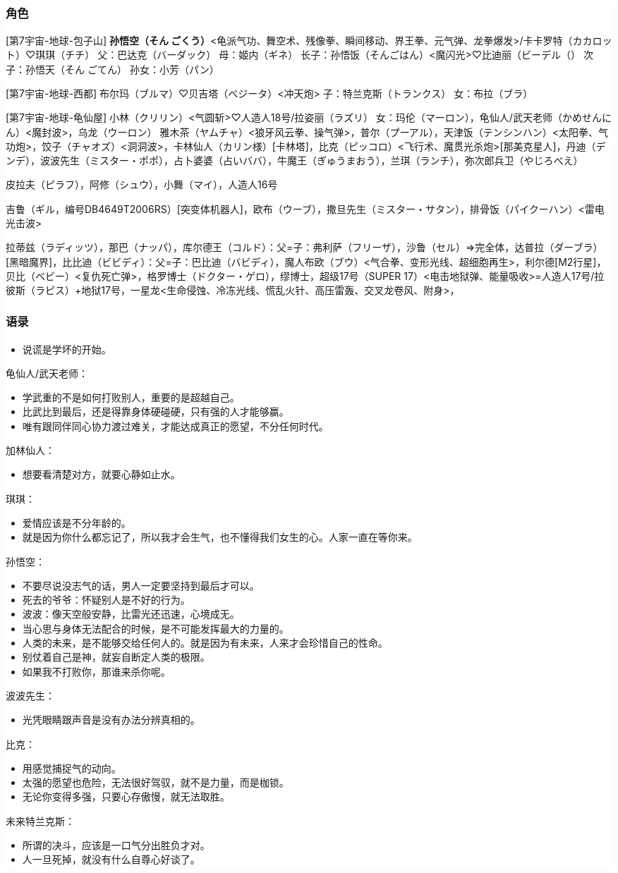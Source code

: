 ### 角色

[第7宇宙-地球-包子山] 
**孙悟空（そん ごくう）**<龟派气功、舞空术、残像拳、瞬间移动、界王拳、元气弹、龙拳爆发>/卡卡罗特（カカロット）♡琪琪（チチ） 父：巴达克（バーダック） 母：姬内（ギネ） 长子：孙悟饭（そんごはん）<魔闪光>♡比迪丽（ビーデル（） 次子：孙悟天（そん ごてん） 孙女：小芳（パン）

[第7宇宙-地球-西都] 
布尔玛（ブルマ）♡贝吉塔（ベジータ）<冲天炮> 子：特兰克斯（トランクス） 女：布拉（ブラ）

[第7宇宙-地球-龟仙屋] 
小林（クリリン）<气圆斩>♡人造人18号/拉姿丽（ラズリ） 女：玛伦（マーロン），龟仙人/武天老师（かめせんにん）<魔封波>，乌龙（ウーロン）
雅木茶（ヤムチャ）<狼牙风云拳、操气弹>，普尔（プーアル），天津饭（テンシンハン）<太阳拳、气功炮>，饺子（チャオズ）<洞洞波>，卡林仙人（カリン様）[卡林塔]，比克（ピッコロ）<飞行术、魔贯光杀炮>[那美克星人]，丹迪（デンデ），波波先生（ミスター・ポポ），占卜婆婆（占いババ），牛魔王（ぎゅうまおう），兰琪（ランチ），弥次郎兵卫（やじろべえ）

皮拉夫（ピラフ），阿修（シュウ），小舞（マイ），人造人16号

吉鲁（ギル，编号DB4649T2006RS）[突变体机器人]，欧布（ウーブ），撒旦先生（ミスター・サタン），排骨饭（パイクーハン）<雷电光击波>

拉蒂兹（ラディッツ），那巴（ナッパ），库尔德王（コルド）：父=子：弗利萨（フリーザ），沙鲁（セル）=>完全体，达普拉（ダーブラ）[黑暗魔界]，比比迪（ビビディ）：父=子：巴比迪（バビディ），魔人布欧（ブウ）<气合拳、变形光线、超细胞再生>，利尔德[M2行星]，贝比（ベビー）<复仇死亡弹>，格罗博士（ドクター・ゲロ），缪博士，超级17号（SUPER 17）<电击地狱弹、能量吸收>=人造人17号/拉彼斯（ラピス）+地狱17号，一星龙<生命侵蚀、冷冻光线、慌乱火针、高压雷轰、交叉龙卷风、附身>，

### 语录

- 说谎是学坏的开始。

龟仙人/武天老师：
- 学武重的不是如何打败别人，重要的是超越自己。
- 比武比到最后，还是得靠身体硬碰硬，只有强的人才能够赢。
- 唯有跟同伴同心协力渡过难关，才能达成真正的愿望，不分任何时代。

加林仙人：
- 想要看清楚对方，就要心静如止水。

琪琪：
- 爱情应该是不分年龄的。
- 就是因为你什么都忘记了，所以我才会生气，也不懂得我们女生的心。人家一直在等你来。

孙悟空：
- 不要尽说没志气的话，男人一定要坚持到最后才可以。
- 死去的爷爷：怀疑别人是不好的行为。
- 波波：像天空般安静，比雷光还迅速，心境成无。
- 当心思与身体无法配合的时候，是不可能发挥最大的力量的。
- 人类的未来，是不能够交给任何人的。就是因为有未来，人来才会珍惜自己的性命。
- 别仗着自己是神，就妄自断定人类的极限。
- 如果我不打败你，那谁来杀你呢。

波波先生：
- 光凭眼睛跟声音是没有办法分辨真相的。

比克：
- 用感觉捕捉气的动向。
- 太强的愿望也危险，无法很好驾驭，就不是力量，而是枷锁。
- 无论你变得多强，只要心存傲慢，就无法取胜。

未来特兰克斯：
- 所谓的决斗，应该是一口气分出胜负才对。
- 人一旦死掉，就没有什么自尊心好谈了。

